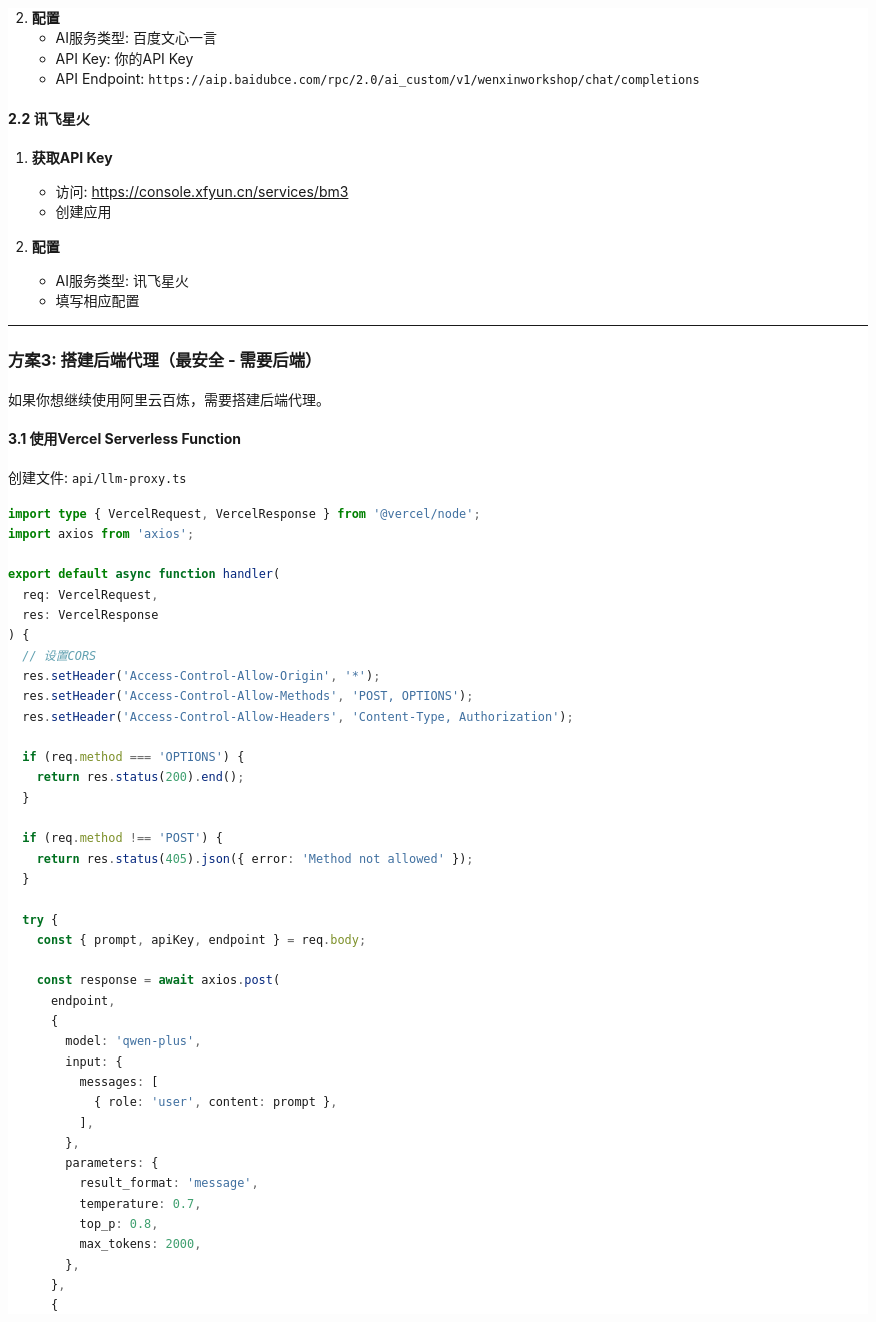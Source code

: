 2. **配置**
   - AI服务类型: 百度文心一言
   - API Key: 你的API Key
   - API Endpoint: `https://aip.baidubce.com/rpc/2.0/ai_custom/v1/wenxinworkshop/chat/completions`

#### 2.2 讯飞星火

1. **获取API Key**
   - 访问: https://console.xfyun.cn/services/bm3
   - 创建应用

2. **配置**
   - AI服务类型: 讯飞星火
   - 填写相应配置

---

### 方案3: 搭建后端代理（最安全 - 需要后端）

如果你想继续使用阿里云百炼，需要搭建后端代理。

#### 3.1 使用Vercel Serverless Function

创建文件: `api/llm-proxy.ts`

```typescript
import type { VercelRequest, VercelResponse } from '@vercel/node';
import axios from 'axios';

export default async function handler(
  req: VercelRequest,
  res: VercelResponse
) {
  // 设置CORS
  res.setHeader('Access-Control-Allow-Origin', '*');
  res.setHeader('Access-Control-Allow-Methods', 'POST, OPTIONS');
  res.setHeader('Access-Control-Allow-Headers', 'Content-Type, Authorization');

  if (req.method === 'OPTIONS') {
    return res.status(200).end();
  }

  if (req.method !== 'POST') {
    return res.status(405).json({ error: 'Method not allowed' });
  }

  try {
    const { prompt, apiKey, endpoint } = req.body;

    const response = await axios.post(
      endpoint,
      {
        model: 'qwen-plus',
        input: {
          messages: [
            { role: 'user', content: prompt },
          ],
        },
        parameters: {
          result_format: 'message',
          temperature: 0.7,
          top_p: 0.8,
          max_tokens: 2000,
        },
      },
      {
```